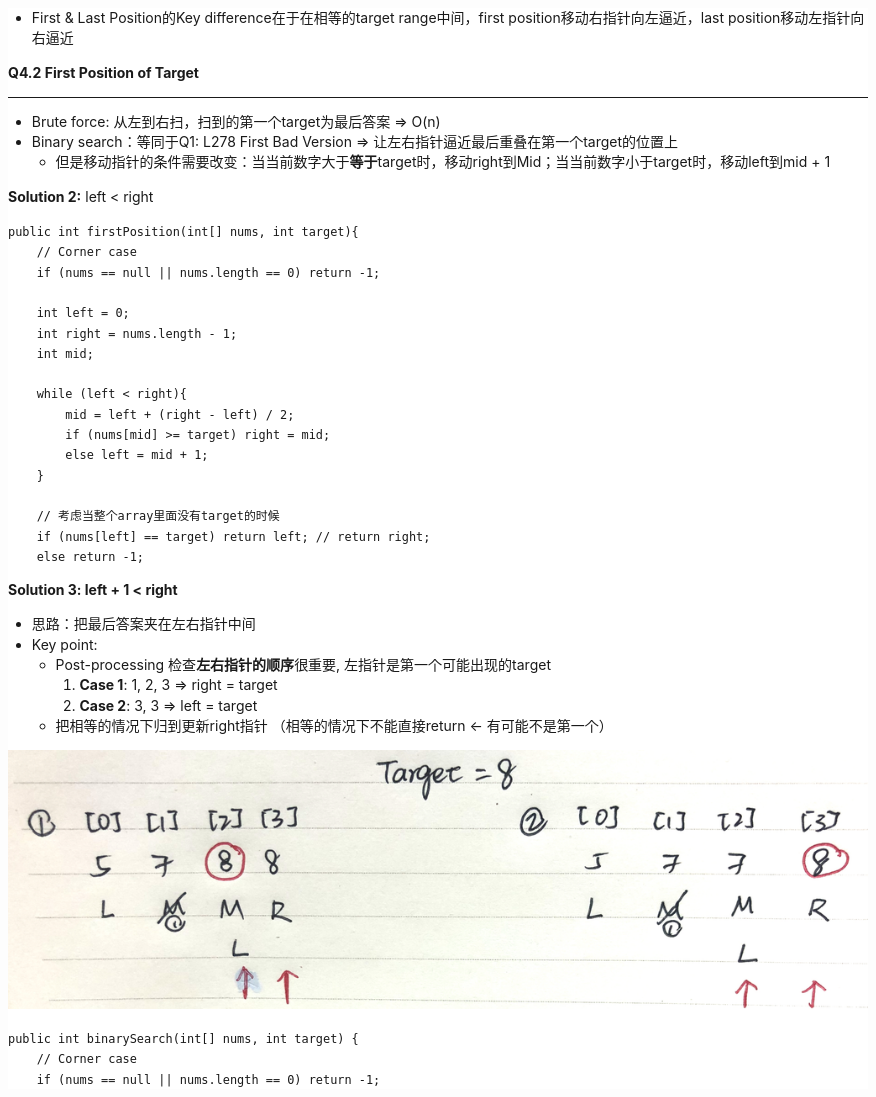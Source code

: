 - First & Last Position的Key difference在于在相等的target range中间，first position移动右指针向左逼近，last position移动左指针向右逼近

**Q4.2 First Position of Target**

---

- Brute force: 从左到右扫，扫到的第一个target为最后答案 ⇒ O(n)
- Binary search：等同于Q1: L278 First Bad Version ⇒ 让左右指针逼近最后重叠在第一个target的位置上
    - 但是移动指针的条件需要改变：当当前数字大于**等于**target时，移动right到Mid；当当前数字小于target时，移动left到mid + 1

**Solution 2:** left < right

    public int firstPosition(int[] nums, int target){
    	// Corner case
    	if (nums == null || nums.length == 0) return -1;
     
    	int left = 0;
    	int right = nums.length - 1;
    	int mid;
    
    	while (left < right){
    		mid = left + (right - left) / 2;
    		if (nums[mid] >= target) right = mid;
    		else left = mid + 1;
    	}
    
    	// 考虑当整个array里面没有target的时候
    	if (nums[left] == target) return left; // return right;
    	else return -1;

**Solution 3: left + 1 < right**

- 思路：把最后答案夹在左右指针中间
- Key point:
    - Post-processing 检查**左右指针的顺序**很重要, 左指针是第一个可能出现的target
        1. **Case 1**: 1, 2, 3 ⇒ right = target
        2. **Case 2**: 3, 3 ⇒ left = target
    - 把相等的情况下归到更新right指针 （相等的情况下不能直接return ← 有可能不是第一个）

![](WechatIMG8-67f81416-f2c5-4268-b8e1-4db5ffd531aa.jpeg)

    public int binarySearch(int[] nums, int target) {
    	// Corner case
    	if (nums == null || nums.length == 0) return -1;
    
